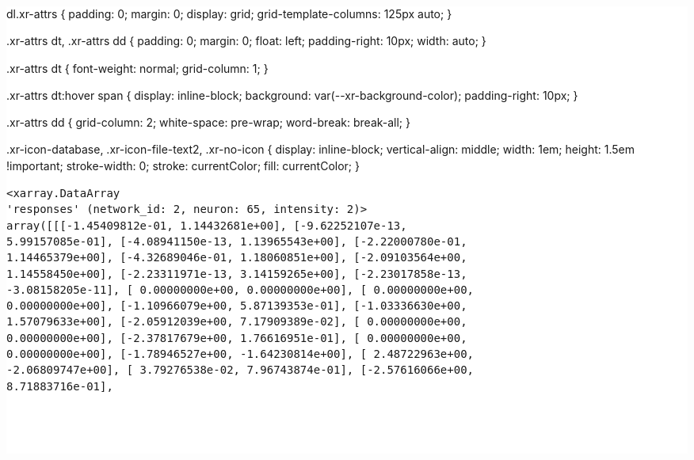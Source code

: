dl.xr-attrs {
  padding: 0;
  margin: 0;
  display: grid;
  grid-template-columns: 125px auto;
}

.xr-attrs dt,
.xr-attrs dd {
  padding: 0;
  margin: 0;
  float: left;
  padding-right: 10px;
  width: auto;
}

.xr-attrs dt {
  font-weight: normal;
  grid-column: 1;
}

.xr-attrs dt:hover span {
  display: inline-block;
  background: var(--xr-background-color);
  padding-right: 10px;
}

.xr-attrs dd {
  grid-column: 2;
  white-space: pre-wrap;
  word-break: break-all;
}

.xr-icon-database,
.xr-icon-file-text2,
.xr-no-icon {
  display: inline-block;
  vertical-align: middle;
  width: 1em;
  height: 1.5em !important;
  stroke-width: 0;
  stroke: currentColor;
  fill: currentColor;
}
</style><pre class='xr-text-repr-fallback'>&lt;xarray.DataArray &#x27;responses&#x27; (network_id: 2, neuron: 65, intensity: 2)&gt;
array([[[-1.45409812e-01,  1.14432681e+00],
        [-9.62252107e-13,  5.99157085e-01],
        [-4.08941150e-13,  1.13965543e+00],
        [-2.22000780e-01,  1.14465379e+00],
        [-4.32689046e-01,  1.18060851e+00],
        [-2.09103564e+00,  1.14558450e+00],
        [-2.23311971e-13,  3.14159265e+00],
        [-2.23017858e-13, -3.08158205e-11],
        [ 0.00000000e+00,  0.00000000e+00],
        [ 0.00000000e+00,  0.00000000e+00],
        [-1.10966079e+00,  5.87139353e-01],
        [-1.03336630e+00,  1.57079633e+00],
        [-2.05912039e+00,  7.17909389e-02],
        [ 0.00000000e+00,  0.00000000e+00],
        [-2.37817679e+00,  1.76616951e-01],
        [ 0.00000000e+00,  0.00000000e+00],
        [-1.78946527e+00, -1.64230814e+00],
        [ 2.48722963e+00, -2.06809747e+00],
        [ 3.79276538e-02,  7.96743874e-01],
        [-2.57616066e+00,  8.71883716e-01],